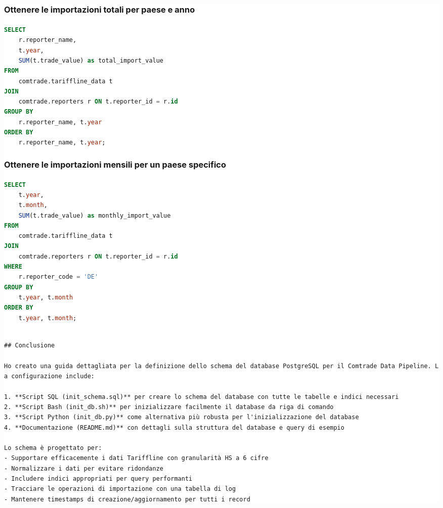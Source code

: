 ### Ottenere le importazioni totali per paese e anno

```sql
SELECT 
    r.reporter_name,
    t.year,
    SUM(t.trade_value) as total_import_value
FROM 
    comtrade.tariffline_data t
JOIN 
    comtrade.reporters r ON t.reporter_id = r.id
GROUP BY 
    r.reporter_name, t.year
ORDER BY 
    r.reporter_name, t.year;
```

### Ottenere le importazioni mensili per un paese specifico

```sql
SELECT 
    t.year,
    t.month,
    SUM(t.trade_value) as monthly_import_value
FROM 
    comtrade.tariffline_data t
JOIN 
    comtrade.reporters r ON t.reporter_id = r.id
WHERE 
    r.reporter_code = 'DE'
GROUP BY 
    t.year, t.month
ORDER BY 
    t.year, t.month;
```
```

## Conclusione

Ho creato una guida dettagliata per la definizione dello schema del database PostgreSQL per il Comtrade Data Pipeline. La configurazione include:

1. **Script SQL (init_schema.sql)** per creare lo schema del database con tutte le tabelle e indici necessari
2. **Script Bash (init_db.sh)** per inizializzare facilmente il database da riga di comando
3. **Script Python (init_db.py)** come alternativa più robusta per l'inizializzazione del database
4. **Documentazione (README.md)** con dettagli sulla struttura del database e query di esempio

Lo schema è progettato per:
- Supportare efficacemente i dati Tariffline con granularità HS a 6 cifre
- Normalizzare i dati per evitare ridondanze
- Includere indici appropriati per query performanti
- Tracciare le operazioni di importazione con una tabella di log
- Mantenere timestamps di creazione/aggiornamento per tutti i record
